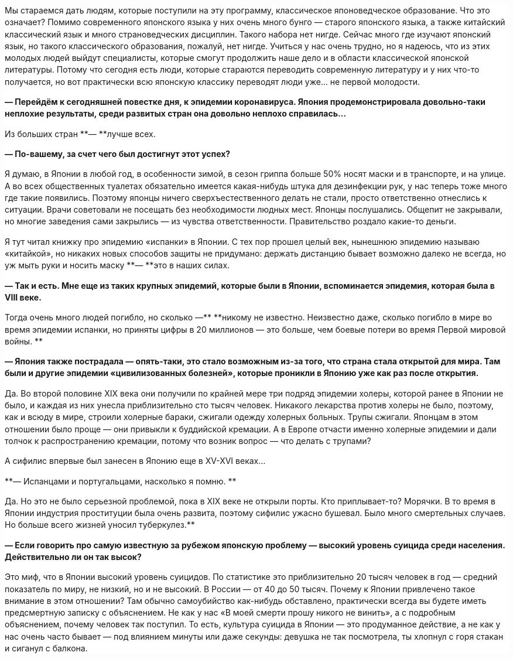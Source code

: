 Мы стараемся дать людям, которые поступили на эту программу, классическое японоведческое образование. Что это означает? Помимо современного японского языка у них очень много бунго — старого японского языка, а также китайский классический язык и много страноведческих дисциплин. Такого набора нет нигде. Сейчас много где изучают японский язык, но такого классического образования, пожалуй, нет нигде. Учиться у нас очень трудно, но я надеюсь, что из этих молодых людей выйдут специалисты, которые смогут продолжить наше дело и в области классической японской литературы. Потому что сегодня есть люди, которые стараются переводить современную литературу и у них что-то получается, но вот практически всю японскую классику переводят люди уже… не первой молодости. 

**— Перейдём к сегодняшней повестке дня, к эпидемии коронавируса. Япония продемонстрировала довольно-таки неплохие результаты, среди развитых стран она довольно неплохо справилась…**

Из больших стран **— **лучше всех.

**— По-вашему, за счет чего был достигнут этот успех?**

Я думаю, в Японии в любой год, в особенности зимой, в сезон гриппа больше 50% носят маски и в транспорте, и на улице. А во всех общественных туалетах обязательно имеется какая-нибудь штука для дезинфекции рук, у нас теперь тоже много где такие появились. Поэтому японцы ничего сверхъестественного делать не стали, просто ответственно отнеслись к ситуации. Врачи советовали не посещать без необходимости людных мест. Японцы послушались. Общепит не закрывали, но многие заведения сами закрылись — из чувства ответственности. Правительство роздало какие-то деньги.

Я тут читал книжку про эпидемию «испанки» в Японии. С тех пор прошел целый век, нынешнюю эпидемию называю «китайкой», но никаких новых способов защиты не придумано: держать дистанцию бывает возможно далеко не всегда, но уж мыть руки и носить маску **— **это в наших силах. 

**— Так и есть. Мне еще из таких крупных эпидемий, которые были в Японии, вспоминается эпидемия, которая была в **VIII** веке.**

Тогда очень много людей погибло, но сколько —** **никому не известно. Неизвестно даже, сколько погибло в мире во время эпидемии испанки, но приняты цифры в 20 миллионов — это больше, чем боевые потери во время Первой мировой войны. **

**— Япония также пострадала — опять-таки, это стало возможным из-за того, что страна стала открытой для мира. Там были и другие эпидемии «цивилизованных болезней», которые проникли в Японию уже как раз после открытия.**

Да. Во второй половине XIX века они получили по крайней мере три подряд эпидемии холеры, которой ранее в Японии не было, и каждая из них унесла приблизительно сто тысяч человек. Никакого лекарства против холеры не было, поэтому, как и всюду в мире, строили холерные бараки, сжигали одежду холерных больных. Трупы сжигали. Японцам в этом отношении было проще — они привыкли к буддийской кремации. А в Европе отчасти именно холерные эпидемии и дали толчок к распространению кремации, потому что возник вопрос — что делать с трупами?

А сифилис впервые был занесен в Японию еще в XV-XVI веках…

**— Испанцами и португальцами, насколько я помню. **

Да. Но это не было серьезной проблемой, пока в XIX веке не открыли порты. Кто приплывает-то? Морячки. В то время в Японии индустрия проституции была очень развита, поэтому сифилис ужасно бушевал. Было много смертельных случаев. Но больше всего жизней уносил туберкулез.**

**— Если говорить про самую известную за рубежом японскую проблему — высокий уровень суицида среди населения. Действительно ли он так высок?**

Это миф, что в Японии высокий уровень суицидов. По статистике это приблизительно 20 тысяч человек в год — средний показатель по миру, не низкий, но и не высокий. В России — от 40 до 50 тысяч. Почему к Японии привлечено такое внимание в этом отношении? Там обычно самоубийство как-нибудь обставлено, практически всегда вы будете иметь предсмертную записку с объяснением. Не как у нас «В моей смерти прошу никого не винить», а с подробным объяснением, почему человек так поступил. То есть, культура суицида в Японии — это продуманное действие, а не как у нас очень часто бывает — под влиянием минуты или даже секунды: девушка не так посмотрела, ты хлопнул с горя стакан и сиганул с балкона. 
